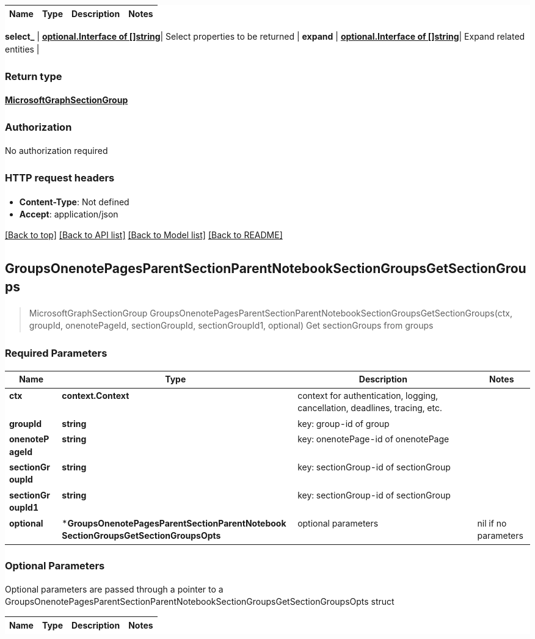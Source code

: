 
Name | Type | Description  | Notes
------------- | ------------- | ------------- | -------------



 **select_** | [**optional.Interface of []string**](string.md)| Select properties to be returned | 
 **expand** | [**optional.Interface of []string**](string.md)| Expand related entities | 

### Return type

[**MicrosoftGraphSectionGroup**](microsoft.graph.sectionGroup.md)

### Authorization

No authorization required

### HTTP request headers

- **Content-Type**: Not defined
- **Accept**: application/json

[[Back to top]](#) [[Back to API list]](../README.md#documentation-for-api-endpoints)
[[Back to Model list]](../README.md#documentation-for-models)
[[Back to README]](../README.md)


## GroupsOnenotePagesParentSectionParentNotebookSectionGroupsGetSectionGroups

> MicrosoftGraphSectionGroup GroupsOnenotePagesParentSectionParentNotebookSectionGroupsGetSectionGroups(ctx, groupId, onenotePageId, sectionGroupId, sectionGroupId1, optional)
Get sectionGroups from groups

### Required Parameters


Name | Type | Description  | Notes
------------- | ------------- | ------------- | -------------
**ctx** | **context.Context** | context for authentication, logging, cancellation, deadlines, tracing, etc.
**groupId** | **string**| key: group-id of group | 
**onenotePageId** | **string**| key: onenotePage-id of onenotePage | 
**sectionGroupId** | **string**| key: sectionGroup-id of sectionGroup | 
**sectionGroupId1** | **string**| key: sectionGroup-id of sectionGroup | 
 **optional** | ***GroupsOnenotePagesParentSectionParentNotebookSectionGroupsGetSectionGroupsOpts** | optional parameters | nil if no parameters

### Optional Parameters

Optional parameters are passed through a pointer to a GroupsOnenotePagesParentSectionParentNotebookSectionGroupsGetSectionGroupsOpts struct


Name | Type | Description  | Notes
------------- | ------------- | ------------- | -------------
